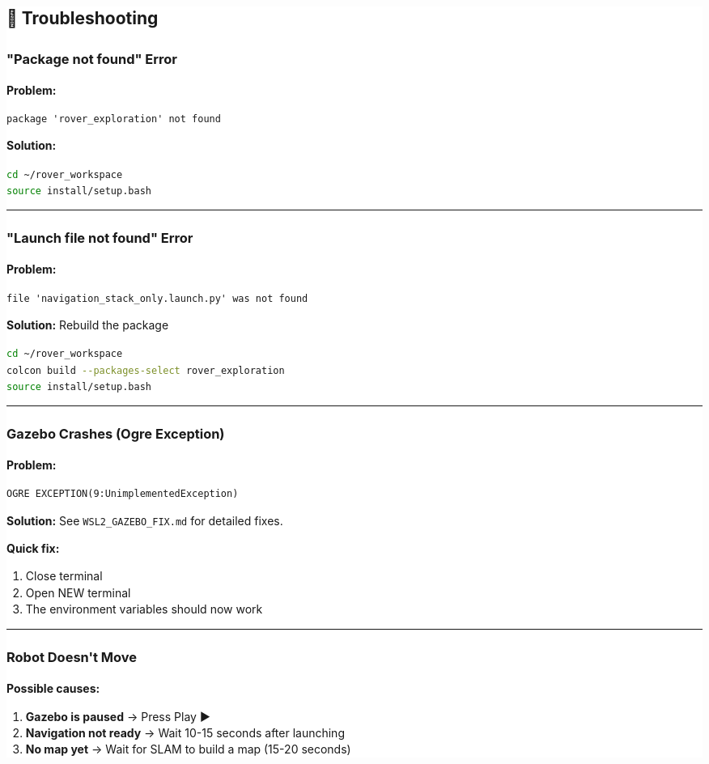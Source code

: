 
## 🔧 Troubleshooting

### "Package not found" Error

**Problem:**
```
package 'rover_exploration' not found
```

**Solution:**
```bash
cd ~/rover_workspace
source install/setup.bash
```

---

### "Launch file not found" Error

**Problem:**
```
file 'navigation_stack_only.launch.py' was not found
```

**Solution:** Rebuild the package
```bash
cd ~/rover_workspace
colcon build --packages-select rover_exploration
source install/setup.bash
```

---

### Gazebo Crashes (Ogre Exception)

**Problem:**
```
OGRE EXCEPTION(9:UnimplementedException)
```

**Solution:** See `WSL2_GAZEBO_FIX.md` for detailed fixes.

**Quick fix:**
1. Close terminal
2. Open NEW terminal
3. The environment variables should now work

---

### Robot Doesn't Move

**Possible causes:**

1. **Gazebo is paused** → Press Play ▶️
2. **Navigation not ready** → Wait 10-15 seconds after launching
3. **No map yet** → Wait for SLAM to build a map (15-20 seconds)
